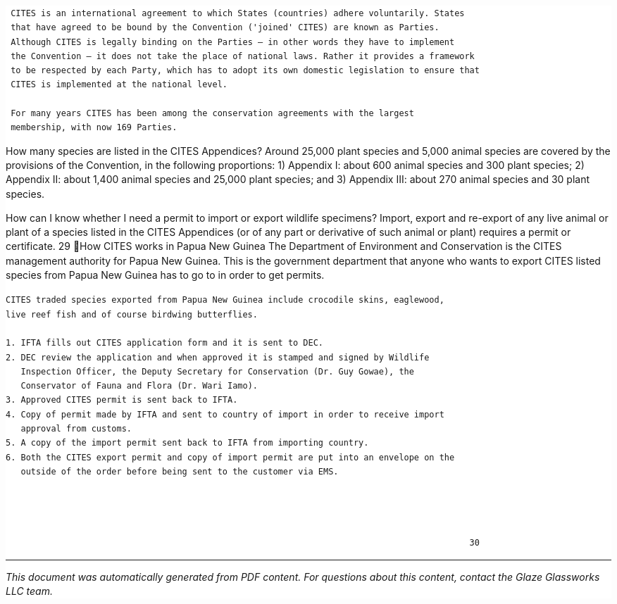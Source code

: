      CITES is an international agreement to which States (countries) adhere voluntarily. States
     that have agreed to be bound by the Convention ('joined' CITES) are known as Parties.
     Although CITES is legally binding on the Parties – in other words they have to implement
     the Convention – it does not take the place of national laws. Rather it provides a framework
     to be respected by each Party, which has to adopt its own domestic legislation to ensure that
     CITES is implemented at the national level.

     For many years CITES has been among the conservation agreements with the largest
     membership, with now 169 Parties.


How many species are listed in the CITES Appendices?
     Around 25,000 plant species and 5,000 animal species are covered by the provisions of the
     Convention, in the following proportions:
     1) Appendix I: about 600 animal species and 300 plant species;
     2) Appendix II: about 1,400 animal species and 25,000 plant species; and
     3) Appendix III: about 270 animal species and 30 plant species.

How can I know whether I need a permit to import or export wildlife
specimens?
     Import, export and re-export of any live animal or plant of a species listed in the CITES
     Appendices (or of any part or derivative of such animal or plant) requires a permit or
     certificate.
                                                                                                       29
How CITES works in Papua New Guinea
    The Department of Environment and Conservation is the CITES management authority for
    Papua New Guinea. This is the government department that anyone who wants to export
    CITES listed species from Papua New Guinea has to go to in order to get permits.

    CITES traded species exported from Papua New Guinea include crocodile skins, eaglewood,
    live reef fish and of course birdwing butterflies.

    1. IFTA fills out CITES application form and it is sent to DEC.
    2. DEC review the application and when approved it is stamped and signed by Wildlife
       Inspection Officer, the Deputy Secretary for Conservation (Dr. Guy Gowae), the
       Conservator of Fauna and Flora (Dr. Wari Iamo).
    3. Approved CITES permit is sent back to IFTA.
    4. Copy of permit made by IFTA and sent to country of import in order to receive import
       approval from customs.
    5. A copy of the import permit sent back to IFTA from importing country.
    6. Both the CITES export permit and copy of import permit are put into an envelope on the
       outside of the order before being sent to the customer via EMS.




                                                                                                30

---

*This document was automatically generated from PDF content. For questions about this content, contact the Glaze Glassworks LLC team.*
